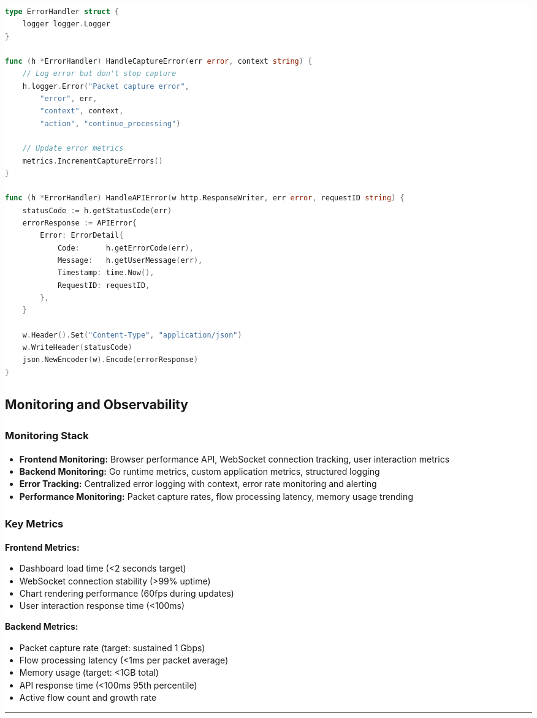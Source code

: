 ```go
type ErrorHandler struct {
    logger logger.Logger
}

func (h *ErrorHandler) HandleCaptureError(err error, context string) {
    // Log error but don't stop capture
    h.logger.Error("Packet capture error", 
        "error", err, 
        "context", context,
        "action", "continue_processing")
    
    // Update error metrics
    metrics.IncrementCaptureErrors()
}

func (h *ErrorHandler) HandleAPIError(w http.ResponseWriter, err error, requestID string) {
    statusCode := h.getStatusCode(err)
    errorResponse := APIError{
        Error: ErrorDetail{
            Code:      h.getErrorCode(err),
            Message:   h.getUserMessage(err),
            Timestamp: time.Now(),
            RequestID: requestID,
        },
    }
    
    w.Header().Set("Content-Type", "application/json")
    w.WriteHeader(statusCode)
    json.NewEncoder(w).Encode(errorResponse)
}
```

## Monitoring and Observability

### Monitoring Stack

- **Frontend Monitoring:** Browser performance API, WebSocket connection tracking, user interaction metrics
- **Backend Monitoring:** Go runtime metrics, custom application metrics, structured logging
- **Error Tracking:** Centralized error logging with context, error rate monitoring and alerting
- **Performance Monitoring:** Packet capture rates, flow processing latency, memory usage trending

### Key Metrics

**Frontend Metrics:**
- Dashboard load time (<2 seconds target)
- WebSocket connection stability (>99% uptime)
- Chart rendering performance (60fps during updates)
- User interaction response time (<100ms)

**Backend Metrics:**
- Packet capture rate (target: sustained 1 Gbps)
- Flow processing latency (<1ms per packet average)
- Memory usage (target: <1GB total)
- API response time (<100ms 95th percentile)
- Active flow count and growth rate

---